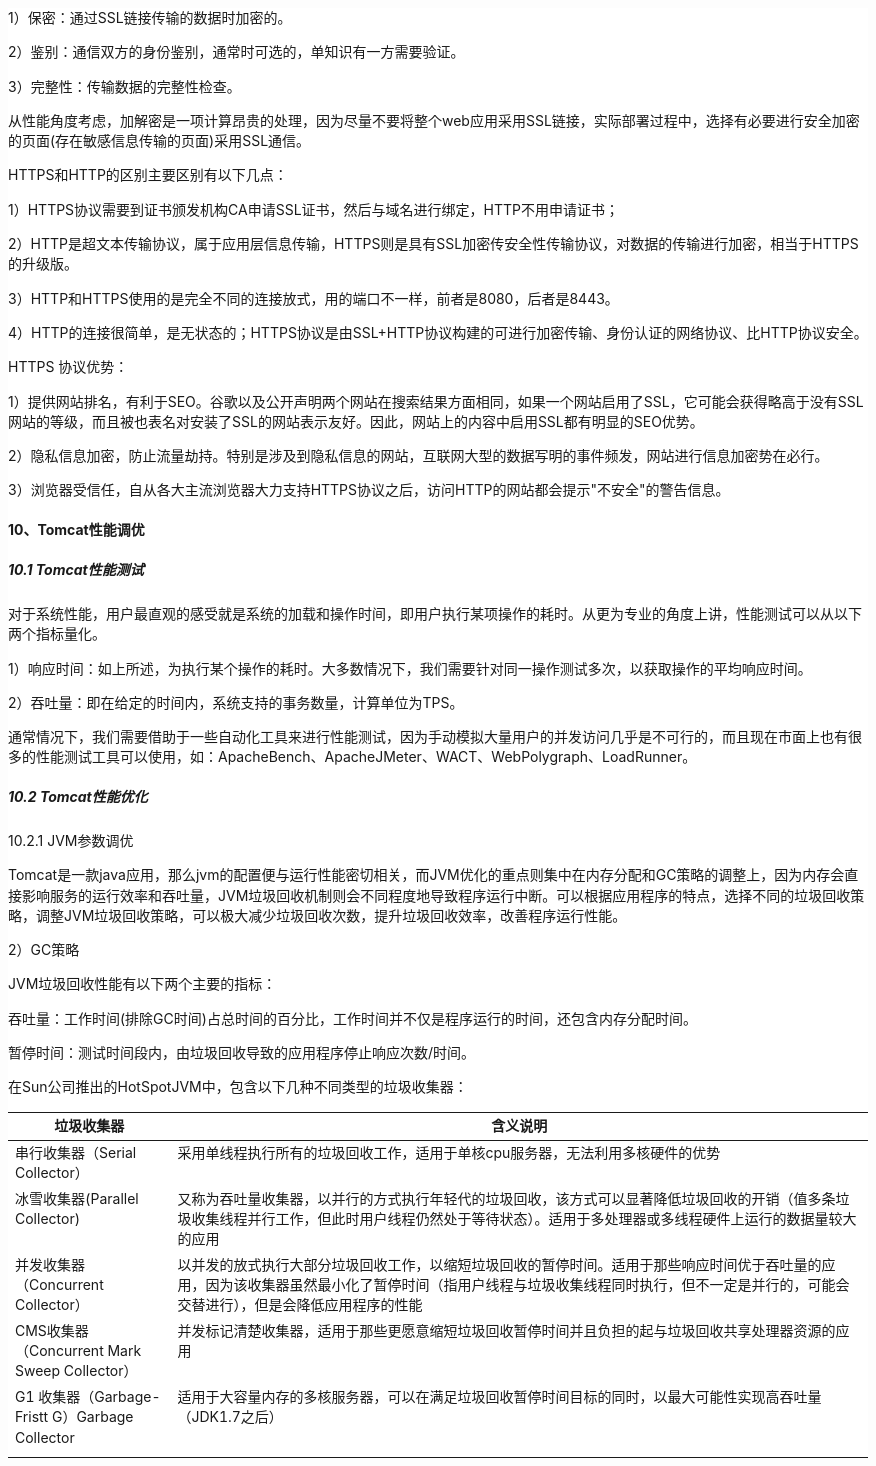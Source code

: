 1）保密：通过SSL链接传输的数据时加密的。

2）鉴别：通信双方的身份鉴别，通常时可选的，单知识有一方需要验证。

3）完整性：传输数据的完整性检查。

从性能角度考虑，加解密是一项计算昂贵的处理，因为尽量不要将整个web应用采用SSL链接，实际部署过程中，选择有必要进行安全加密的页面(存在敏感信息传输的页面)采用SSL通信。



HTTPS和HTTP的区别主要区别有以下几点：

1）HTTPS协议需要到证书颁发机构CA申请SSL证书，然后与域名进行绑定，HTTP不用申请证书；

2）HTTP是超文本传输协议，属于应用层信息传输，HTTPS则是具有SSL加密传安全性传输协议，对数据的传输进行加密，相当于HTTPS的升级版。

3）HTTP和HTTPS使用的是完全不同的连接放式，用的端口不一样，前者是8080，后者是8443。

4）HTTP的连接很简单，是无状态的；HTTPS协议是由SSL+HTTP协议构建的可进行加密传输、身份认证的网络协议、比HTTP协议安全。	

HTTPS 协议优势：

1）提供网站排名，有利于SEO。谷歌以及公开声明两个网站在搜索结果方面相同，如果一个网站启用了SSL，它可能会获得略高于没有SSL网站的等级，而且被也表名对安装了SSL的网站表示友好。因此，网站上的内容中启用SSL都有明显的SEO优势。

2）隐私信息加密，防止流量劫持。特别是涉及到隐私信息的网站，互联网大型的数据写明的事件频发，网站进行信息加密势在必行。

3）浏览器受信任，自从各大主流浏览器大力支持HTTPS协议之后，访问HTTP的网站都会提示"不安全"的警告信息。



#### 10、Tomcat性能调优

##### 10.1 Tomcat性能测试

  对于系统性能，用户最直观的感受就是系统的加载和操作时间，即用户执行某项操作的耗时。从更为专业的角度上讲，性能测试可以从以下两个指标量化。

1）响应时间：如上所述，为执行某个操作的耗时。大多数情况下，我们需要针对同一操作测试多次，以获取操作的平均响应时间。

2）吞吐量：即在给定的时间内，系统支持的事务数量，计算单位为TPS。

通常情况下，我们需要借助于一些自动化工具来进行性能测试，因为手动模拟大量用户的并发访问几乎是不可行的，而且现在市面上也有很多的性能测试工具可以使用，如：ApacheBench、ApacheJMeter、WACT、WebPolygraph、LoadRunner。

##### 10.2 Tomcat性能优化

10.2.1 JVM参数调优

Tomcat是一款java应用，那么jvm的配置便与运行性能密切相关，而JVM优化的重点则集中在内存分配和GC策略的调整上，因为内存会直接影响服务的运行效率和吞吐量，JVM垃圾回收机制则会不同程度地导致程序运行中断。可以根据应用程序的特点，选择不同的垃圾回收策略，调整JVM垃圾回收策略，可以极大减少垃圾回收次数，提升垃圾回收效率，改善程序运行性能。

2）GC策略

JVM垃圾回收性能有以下两个主要的指标：

 吞吐量：工作时间(排除GC时间)占总时间的百分比，工作时间并不仅是程序运行的时间，还包含内存分配时间。

暂停时间：测试时间段内，由垃圾回收导致的应用程序停止响应次数/时间。

在Sun公司推出的HotSpotJVM中，包含以下几种不同类型的垃圾收集器：

| 垃圾收集器                                     | 含义说明                                                     |
| ---------------------------------------------- | ------------------------------------------------------------ |
| 串行收集器（Serial Collector）                 | 采用单线程执行所有的垃圾回收工作，适用于单核cpu服务器，无法利用多核硬件的优势 |
| 冰雪收集器(Parallel Collector)                 | 又称为吞吐量收集器，以并行的方式执行年轻代的垃圾回收，该方式可以显著降低垃圾回收的开销（值多条垃圾收集线程并行工作，但此时用户线程仍然处于等待状态）。适用于多处理器或多线程硬件上运行的数据量较大的应用 |
| 并发收集器（Concurrent Collector）             | 以并发的放式执行大部分垃圾回收工作，以缩短垃圾回收的暂停时间。适用于那些响应时间优于吞吐量的应用，因为该收集器虽然最小化了暂停时间（指用户线程与垃圾收集线程同时执行，但不一定是并行的，可能会交替进行），但是会降低应用程序的性能 |
| CMS收集器（Concurrent Mark Sweep Collector）   | 并发标记清楚收集器，适用于那些更愿意缩短垃圾回收暂停时间并且负担的起与垃圾回收共享处理器资源的应用 |
| G1 收集器（Garbage-Fristt G）Garbage Collector | 适用于大容量内存的多核服务器，可以在满足垃圾回收暂停时间目标的同时，以最大可能性实现高吞吐量（JDK1.7之后） |
|                                                |                                                              |
